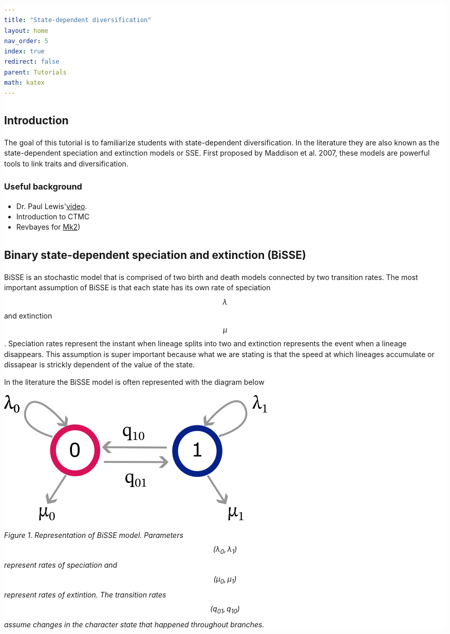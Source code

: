 ```yaml
---
title: "State-dependent diversification"
layout: home
nav_order: 5
index: true
redirect: false
parent: Tutorials
math: katex
---
```


## Introduction

The goal of this tutorial is to familiarize students with state-dependent diversification. In the literature they are also known as the  state-dependent speciation and extinction models or SSE. First proposed by Maddison et al. 2007, these models are powerful tools to link traits and diversification. 

### Useful background

+ Dr. Paul Lewis'[video](https://www.youtube.com/watch?v=4PWlnNsfz90).
+ Introduction to CTMC
+ Revbayes for [Mk2](https://roszenil.github.io/mytutorials/docs/discrete/ctmc_revbayesEnglish))

## Binary state-dependent speciation and extinction (BiSSE)

BiSSE is an stochastic model that is comprised of two birth and death models connected by two transition rates. The most important assumption of BiSSE is that each state has its own rate of speciation $$\lambda$$ and extinction $$\mu$$. Speciation rates represent the instant when lineage splits into two and extinction represents the event when a lineage disappears. This assumption is super important because what we are stating is that the speed at which lineages accumulate or dissapear is strickly dependent of the value of the state.

In the literature the BiSSE model is often represented with the diagram below 

![](images/bisse.png)

*Figure 1. Representation of BiSSE model. Parameters $$(\lambda_0, \lambda_1)$$ represent rates of speciation and $$(\mu_0,\mu_1)$$ represent rates of extintion. The transition rates $$(q_{01},q_{10})$$ assume changes in the character state that happened throughout branches.*
